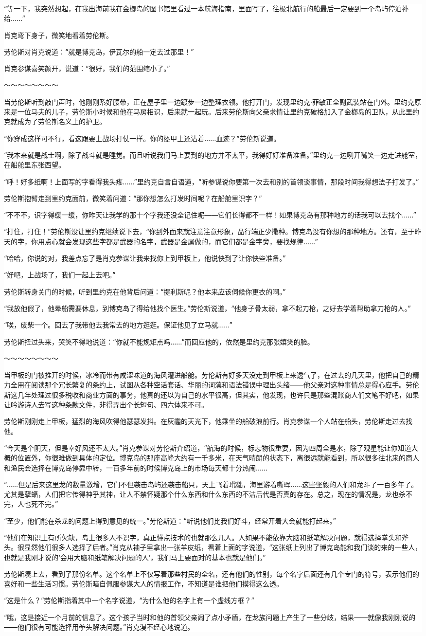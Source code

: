 “等一下，我突然想起，在我出海前我在金榔岛的图书馆里看过一本航海指南，里面写了，往极北航行的船最后一定要到一个岛屿停泊补给……”

肖克弯下身子，微笑地看着劳伦斯。

劳伦斯对肖克说道：“就是博克岛，伊瓦尔的船一定去过那里！”

肖克参谋喜笑颜开，说道：“很好，我们的范围缩小了。”


～～～～～～～～

当劳伦斯听到敲门声时，他刚刚系好腰带，正在屋子里一边踱步一边整理衣领。他打开门，发现里约克·菲敏正全副武装站在门外。里约克原来是一位马夫的儿子，劳伦斯小时候和他在马房相识，后来就一起玩。后来劳伦斯向父亲求情让里约克破格加入了金榔岛的卫队，从此里约克就成为了劳伦斯名义上的护卫。

“你穿成这样可不行，看这跟要上战场打仗一样。你的盔甲上还沾着……血迹？”劳伦斯说道。

“我本来就是战士啊，除了战斗就是睡觉。而且听说我们马上要到的地方并不太平，我得好好准备准备。”里约克一边咧开嘴笑一边走进舱室，在船舱里东张西望。

“呼！好多纸啊！上面写的字看得我头疼……”里约克自言自语道，“听参谋说你要第一次去和别的首领谈事情，那段时间我得想法子打发了。”

劳伦斯抱臂走到里约克面前，微笑着问道：“那你想怎么打发时间呢？在船舱里识字？”

“不不不，识字得缓一缓，你昨天让我学的那十个字我还没全记住呢——它们长得都不一样！如果博克岛有那种地方的话我可以去找个……”

“打住，打住！”劳伦斯没让里约克继续说下去，“你到外面来就注意注意形象，品行端正少撒种。博克岛没有你想的那种地方。还有，至于昨天的字，你用点心就会发现这些字都是武器的名字，武器是金属做的，而它们都是金字旁，要找规律……”

“哈哈，你说的对，我差点忘了是肖克参谋让我来找你上到甲板上，他说快到了让你快些准备。”

“好吧，上战场了，我们一起上去吧。”

劳伦斯转身关门的时候，听到里约克在他背后问道：“提利斯呢？他本来应该伺候你更衣的啊。”

“我放他假了，他晕船需要休息，到博克岛了得给他找个医生。”劳伦斯说道，“他身子骨太弱，拿不起刀枪，之好去学着帮助拿刀枪的人。”

“唉，废柴一个。回去了我带他去我常去的地方逛逛。保证他见了立马就……”

劳伦斯扭过头来，哭笑不得地说道：“你就不能规矩点吗……”而回应他的，依然是里约克那张嬉笑的脸。

～～～～～～～～

当甲板的门被推开的时候，冰冷而带有咸涩味道的海风灌进船舱。劳伦斯有好多天没走到甲板上来透气了，在过去的几天里，他把自己的精力全用在阅读那个冗长繁复的条约上，试图从各种空话套话、华丽的词藻和语法错误中理出头绪——他父亲对这种事情总是得心应手。劳伦斯这几年处理过很多税收和商业方面的事务，他真的还以为自己的水平很高，但其实，他发现，也许只是那些混账商人们文笔不好吧，如果让吟游诗人去写这种条款文件，非得弄出个长短句、四六体来不可。

劳伦斯刚刚走上甲板，猛烈的海风吹得他瑟瑟发抖。在灰霾的天光下，他乘坐的船破浪前行。肖克参谋一个人站在船头，劳伦斯走过去找他。

“今天是个阴天，但是幸好风还不太大。”肖克参谋对劳伦斯介绍道，“航海的时候，标志物很重要，因为四周全是水，除了观星能让你知道大概的位置外，你很难做到具体的定位。博克岛的那座高峰大约有一千多米，在天气晴朗的状态下，离很远就能看到，所以很多往北来的商人和渔民会选择在博克岛停靠中转，一百多年前的时候博克岛上的市场每天都十分热闹……

“……但是后来这里龙的数量激增，它们不但袭击岛屿还袭击船只，天上飞着玳貀，海里游着嘶珲……这些坚毅的人们和龙斗了一百多年了。尤其是孽蝠，人们把它传得神乎其神，让人不禁怀疑那个什么东西和什么东西的不洁后代是否真的存在。总之，现在的情况是，龙也杀不完，人也死不完。”

“至少，他们能在杀龙的问题上得到意见的统一。”劳伦斯道：“听说他们比我们好斗，经常开着大会就能打起来。”

“他们在知识上有所欠缺，岛上很多人不识字，真正懂点技术的也就那么几人。人如果不能依靠大脑和纸笔解决问题，就得选择拳头和斧头。很显然他们很多人选择了后者。”肖克从袖子里拿出一张羊皮纸，看着上面的字说道，“这张纸上列出了博克岛能和我们谈的来的一些人，也就是我刚才说的‘会用大脑和纸笔解决问题的人’，我们马上要面对的基本也就是他们。”

劳伦斯凑上去，看到了那份名单。这个名单上不仅写着那些村民的全名，还有他们的性别，每个名字后面还有几个专门的符号，表示他们的喜好和一些生活习惯。劳伦斯暗自佩服参谋大人的情报工作，不知道是谁把他们摸得这么透。

“这是什么？”劳伦斯指着其中一个名字说道，“为什么他的名字上有一个虚线方框？”

“哦，这是接近一个月前的信息了。这个孩子当时和他的首领父亲闹了点小矛盾，在龙族问题上产生了一些分歧，结果——就像我刚刚说的——他们很有可能选择用拳头解决问题。”肖克漫不经心地说道。
